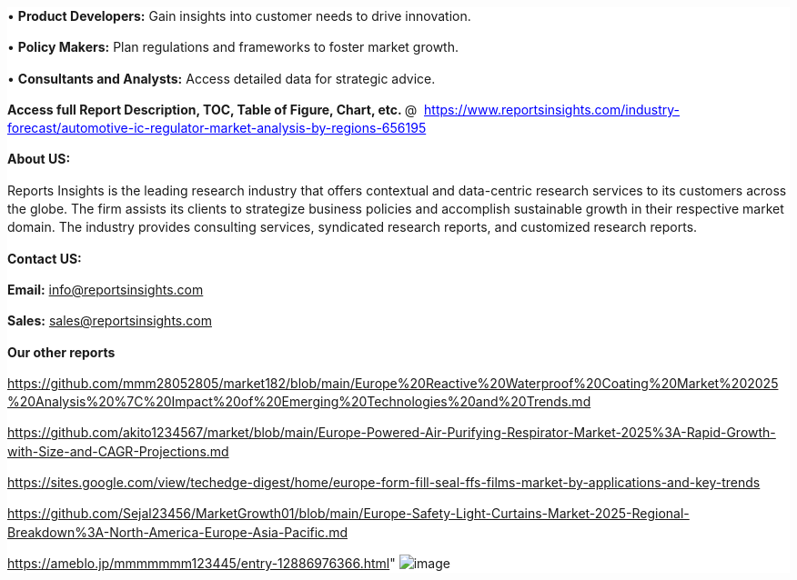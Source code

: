• <strong>Product Developers:</strong> Gain insights into customer needs to drive innovation.

• <strong>Policy Makers:</strong> Plan regulations and frameworks to foster market growth.

• <strong>Consultants and Analysts:</strong> Access detailed data for strategic advice.
</ul>
<strong>Access full Report Description, TOC, Table of Figure, Chart, etc. </strong>@  <a href=https://www.reportsinsights.com/industry-forecast/automotive-ic-regulator-market-analysis-by-regions-656195 style=color:#0000ff;>https://www.reportsinsights.com/industry-forecast/automotive-ic-regulator-market-analysis-by-regions-656195</a></font>

<strong><strong>About US</strong>:</strong>

Reports Insights is the leading research industry that offers contextual and data-centric research services to its customers across the globe. The firm assists its clients to strategize business policies and accomplish sustainable growth in their respective market domain. The industry provides consulting services, syndicated research reports, and customized research reports.

<strong>Contact US:</strong>

<p class=""""><b>Email:</b> <a href=mailto:info@reportsinsights.com>info@reportsinsights.com</a></p>
<p class=""""><b>Sales:</b> <a href=mailto:sales@reportsinsights.com>sales@reportsinsights.com</a></p>

<strong>Our other reports</strong>

<a href=https://github.com/mmm28052805/market182/blob/main/Europe%20Reactive%20Waterproof%20Coating%20Market%202025%20Analysis%20%7C%20Impact%20of%20Emerging%20Technologies%20and%20Trends.md>https://github.com/mmm28052805/market182/blob/main/Europe%20Reactive%20Waterproof%20Coating%20Market%202025%20Analysis%20%7C%20Impact%20of%20Emerging%20Technologies%20and%20Trends.md</a>

<a href=https://github.com/akito1234567/market/blob/main/Europe-Powered-Air-Purifying-Respirator-Market-2025%3A-Rapid-Growth-with-Size-and-CAGR-Projections.md>https://github.com/akito1234567/market/blob/main/Europe-Powered-Air-Purifying-Respirator-Market-2025%3A-Rapid-Growth-with-Size-and-CAGR-Projections.md</a>

<a href=https://sites.google.com/view/techedge-digest/home/europe-form-fill-seal-ffs-films-market-by-applications-and-key-trends>https://sites.google.com/view/techedge-digest/home/europe-form-fill-seal-ffs-films-market-by-applications-and-key-trends</a>

<a href=https://github.com/Sejal23456/MarketGrowth01/blob/main/Europe-Safety-Light-Curtains-Market-2025-Regional-Breakdown%3A-North-America-Europe-Asia-Pacific.md>https://github.com/Sejal23456/MarketGrowth01/blob/main/Europe-Safety-Light-Curtains-Market-2025-Regional-Breakdown%3A-North-America-Europe-Asia-Pacific.md</a>

<a href=https://ameblo.jp/mmmmmmm123445/entry-12886976366.html>https://ameblo.jp/mmmmmmm123445/entry-12886976366.html</a>"
![image](https://github.com/user-attachments/assets/b3a0e391-6e86-44cc-b904-6e486f50b55f)
